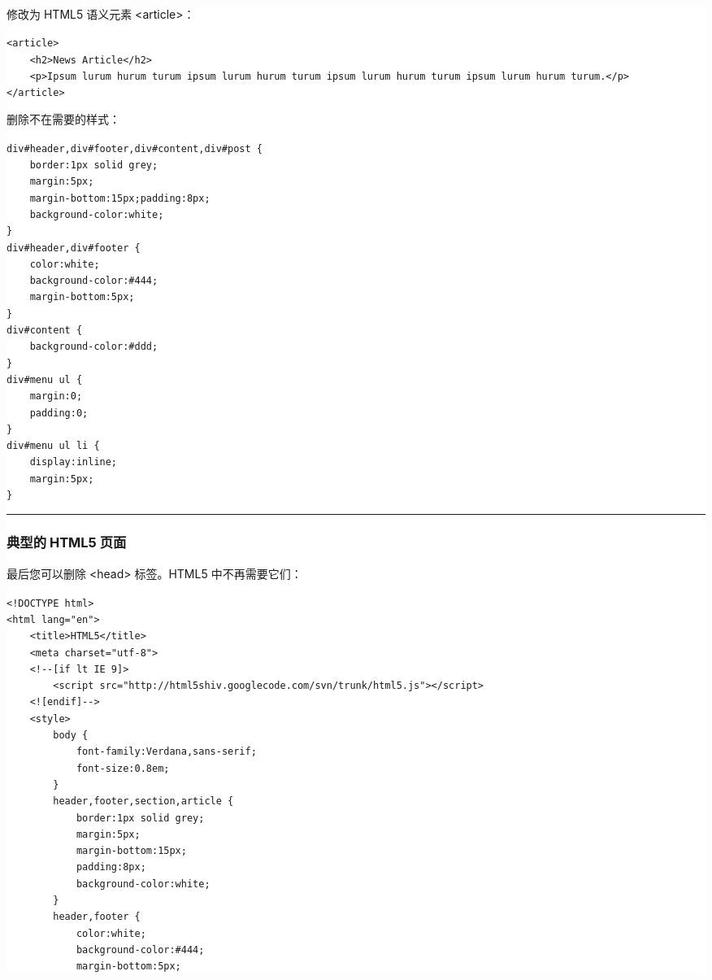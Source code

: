 修改为 HTML5 语义元素 &lt;article&gt;：

```
<article>
    <h2>News Article</h2>
    <p>Ipsum lurum hurum turum ipsum lurum hurum turum ipsum lurum hurum turum ipsum lurum hurum turum.</p>
</article>
```

删除不在需要的样式：

```
div#header,div#footer,div#content,div#post {
    border:1px solid grey;
    margin:5px;
    margin-bottom:15px;padding:8px;
    background-color:white;
}
div#header,div#footer {
    color:white;
    background-color:#444;
    margin-bottom:5px;
}
div#content {
    background-color:#ddd;
}
div#menu ul {
    margin:0;
    padding:0;
}
div#menu ul li {
    display:inline; 
    margin:5px;
}
```

---

### 典型的 HTML5 页面

最后您可以删除 &lt;head&gt; 标签。HTML5 中不再需要它们：

```
<!DOCTYPE html>
<html lang="en">
    <title>HTML5</title>
    <meta charset="utf-8">
    <!--[if lt IE 9]>
        <script src="http://html5shiv.googlecode.com/svn/trunk/html5.js"></script>
    <![endif]-->
    <style>
        body {
            font-family:Verdana,sans-serif;
            font-size:0.8em;
        }
        header,footer,section,article {
            border:1px solid grey;
            margin:5px;
            margin-bottom:15px;
            padding:8px;
            background-color:white;
        }
        header,footer {
            color:white;
            background-color:#444;
            margin-bottom:5px;
```